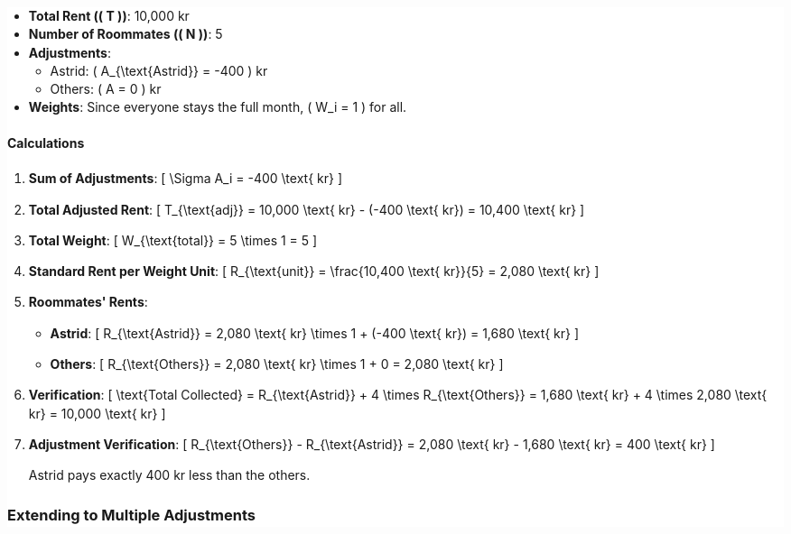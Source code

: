 - **Total Rent (\( T \))**: 10,000 kr
- **Number of Roommates (\( N \))**: 5
- **Adjustments**:
  - Astrid: \( A_{\text{Astrid}} = -400 \) kr
  - Others: \( A = 0 \) kr
- **Weights**: Since everyone stays the full month, \( W_i = 1 \) for all.

#### **Calculations**

1. **Sum of Adjustments**:
   \[
   \Sigma A_i = -400 \text{ kr}
   \]
   
2. **Total Adjusted Rent**:
   \[
   T_{\text{adj}} = 10,000 \text{ kr} - (-400 \text{ kr}) = 10,400 \text{ kr}
   \]
   
3. **Total Weight**:
   \[
   W_{\text{total}} = 5 \times 1 = 5
   \]
   
4. **Standard Rent per Weight Unit**:
   \[
   R_{\text{unit}} = \frac{10,400 \text{ kr}}{5} = 2,080 \text{ kr}
   \]
   
5. **Roommates' Rents**:

   - **Astrid**:
     \[
     R_{\text{Astrid}} = 2,080 \text{ kr} \times 1 + (-400 \text{ kr}) = 1,680 \text{ kr}
     \]
     
   - **Others**:
     \[
     R_{\text{Others}} = 2,080 \text{ kr} \times 1 + 0 = 2,080 \text{ kr}
     \]
     
6. **Verification**:
   \[
   \text{Total Collected} = R_{\text{Astrid}} + 4 \times R_{\text{Others}} = 1,680 \text{ kr} + 4 \times 2,080 \text{ kr} = 10,000 \text{ kr}
   \]
   
7. **Adjustment Verification**:
   \[
   R_{\text{Others}} - R_{\text{Astrid}} = 2,080 \text{ kr} - 1,680 \text{ kr} = 400 \text{ kr}
   \]
   
   Astrid pays exactly 400 kr less than the others.

### **Extending to Multiple Adjustments**
